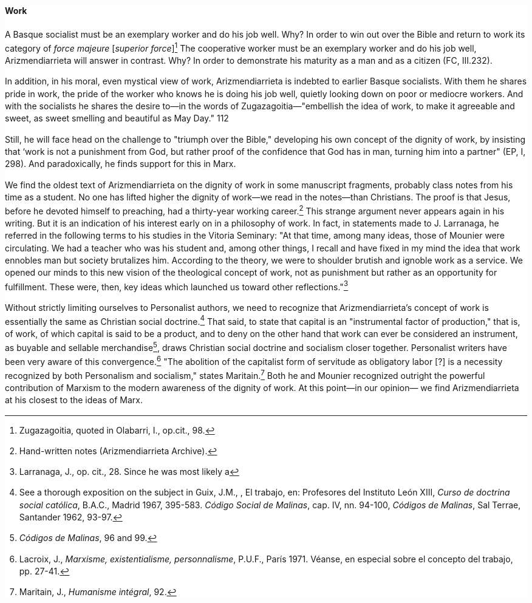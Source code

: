 [^ch2-84]: Letona, J. – Leibar, J., *Mondragón*, Caja de Ahorros Municipal de San Sebastián 1970, 27-28. URANGA , J.M., *Mondragón, trayectoria y anecdotario*, Caja de Ahorros Municipal de San Sebastián, 1970, 23-24.

#### Work

A Basque socialist must be an exemplary worker and do his job well. Why?
In order to win out over the Bible and return to work its category of
*force majeure* [*superior force*][^ch2-111] The cooperative worker must
be an exemplary worker and do his job well, Arizmendiarrieta will answer
in contrast. Why? In order to demonstrate his maturity as a man and as a
citizen (FC, III.232).

In addition, in his moral, even mystical view of work, Arizmendiarrieta
is indebted to earlier Basque socialists. With them he shares pride in
work, the pride of the worker who knows he is doing his job well,
quietly looking down on poor or mediocre workers. And with the
socialists he shares the desire to—in the words of
Zugazagoitia—"embellish the idea of work, to make it agreeable and
sweet, as sweet smelling and beautiful as May Day." 112

[^ch2-111]: Zugazagoitia, quoted in Olabarri, I., op.cit., 98.

Still, he will face head on the challenge to "triumph over the Bible,"
developing his own concept of the dignity of work, by insisting that
‘work is not a punishment from God, but rather proof of the confidence
that God has in man, turning him into a partner" (EP, I, 298). And
paradoxically, he finds support for this in Marx.

We find the oldest text of Arizmendiarrieta on the dignity of work in
some manuscript fragments, probably class notes from his time as a
student. No one has lifted higher the dignity of work—we read in the
notes—than Christians. The proof is that Jesus, before he devoted
himself to preaching, had a thirty-year working career.[^ch2-113] This
strange argument never appears again in his writing.  But it is an
indication of his interest early on in a philosophy of work. In fact, in
statements made to J. Larranaga, he referred in the following terms to
his studies in the Vitoria Seminary:  "At that time, among many ideas,
those of Mounier were circulating.  We had a teacher who was his student
and, among other things, I recall and have fixed in my mind the idea
that work ennobles man but society brutalizes him. According to the
theory, we were to shoulder brutish and ignoble work as a service.  We
opened our minds to this new vision of the theological concept of work,
not as punishment but rather as an opportunity for fulfillment. These
were, then, key ideas which launched us toward other
reflections."[^ch2-114]

Without strictly limiting ourselves to Personalist authors, we need to
recognize that Arizmendiarrieta’s concept of work is essentially the
same as Christian social doctrine.[^ch2-115] That said, to state that
capital is an "instrumental factor of production," that is, of work, of
which capital is said to be a product, and to deny on the other hand
that work can ever be considered an instrument, as buyable and sellable
merchandise[^ch2-116], draws Christian social doctrine and socialism
closer together.  Personalist writers have been very aware of this
convergence.[^ch2-117]  "The abolition of the capitalist form of
servitude as obligatory labor [?] is a necessity recognized by both
Personalism and socialism," states Maritain.[^ch2-118] Both he and
Mounier recognized outright the powerful contribution of Marxism to the
modern awareness of the dignity of work.  At this point—in our opinion—
we find Arizmendiarrieta at his closest to the ideas of Marx.


[^ch2-1]: This idea, more or less developed, is found in almost all the authors who have studied the cooperative movement in Mondragon. As an example, all the more representative because it deals with a cooperator, see Erdocia, J., *El cooperativismo crece y se desarrolla en un entorno geográfico determinado*, in: *Cursillo para personal de la División Empresarial*, 1974, 121-137 (CLP Archives).
[^ch2-2]: Garcia, Q., *Les coopératives industrielles de Mondragon*, Ed. Ouvrières, París 1970, 38, writes: "It is a recognized fact that the Basque people have a well-established personality. We can simply point out that, as far as work is concerned, responsibility, efficiency, and initiative are qualities particular to Basques. And in the social arena, solidarity and democracy are still mentioned today as forming part of the baggage of their traditions." [*Translation from French by the author*] Interesting observations about the specifically Basque character, or "Basqueness" of the cooperative phenomenon in Mondragon, and about whether it can be reproduced in other countries, etc, can be seen in the work *Mondragón Co-operatives: Myth or Model*, The Open University, Co-operatives Research Unit, London 1982, 24 ss., 28 ss., 72. Although these characteristics can seem a bit flattering, we fear that in this field it is all to easy to fall into unproductive exaggeration and subjectivism. It must be remembered that this cooperativism has in fact arisen in personal and social circumstances specific to Mondragon, and not in some other part of the Basque Country.
[^ch2-3]: Here are the names whose initials make up ULGOR: Luis Usatorre, Jesús Larrañaga, Alfonso Gorroñogoitia, José María Ormaechea, Javier Ortubay, cfr. LARRAÑAGA, J., *Don José María Arizmendi-Arrieta y la experiencia cooperativa de Mondragón*, Caja Laboral Popular, 1981, 124.
[^ch2-4]: This School admitted only 12 apprentices per year, the "chosen twelve," cfr. ORMAECHEA, J.M., "Una solución a tiempo para cada problema," *TU*, Nr. 190, Nov.-Dec. 1976, 32.
[^ch2-5]: Of the 36 apprentices registered in February 1941 (the time of Arizmendiarrieta's arrival in Mondragon), 14 were members of Catholic Action (PR, I,13).
[^ch2-6]: According to Ornelas,C., *Producer Cooperatives and Schooling: The Case of Mondragon, Spain*, 1980, 73 (unpublished, CLP Archive), at the end of 1942, the workers associated with the PNV had tried to organize a strike to demand that the Unión Cerrajera admit more students to the Apprentice School. Mollner, T., *The Design of Nonformal Education Process to Establish A Community Development Program based upon Mahatma Gandhi’s Theory of Trusteeship*, 1981, 92 (unpublished, CLP Archive) notes that Arizmendiarrieta himself probably tried to convince the Unión Cerrajera to expand the school. After being rejected by the company (it would not be, Mollner observes, the last time that they would refuse to help him with his plans) Arizmendiarrieta most likely decided to create a new school, looking for funding from the working families themselves.
[^ch2-7]: Leibar, J.,D. "José María Arizmendiarrieta Madariaga. Apuntes para una biografía," *TU*, Nr. 190, Nov.-Dec. 1976, 60. Businesses such as Elma, Metalurgica Cerrajera (not Unión Cerrajera), Industrial Co-charera, Asam, etc., subsidized the school at a certain percentage per year, in addition to other assistance. The presidents of the Board of Directors generally came from these businesses. Even later, when the contributions of cooperatives gained more importance, Arizmendiarrieta continued to underscore the communal, not just co-operative, character of the school. The initial financial difficulties were enormous: "there were times," Juan Leibar informs us, "in which professors got paid a month or two late; on one occasion they even had to sell an old lathe, freshly painted, to meet the monthly payroll."
[^ch2-8]: Larrañaga, J., op. cit., 103. The main educational institutions (primarily for technical training) promoted by Arizmendiarrieta are the League for Education and Culture, the Professional Polytechnical School, Alecoop, and Ikerlan. All researchers of the Mondragon cooperative movement point to their importance as the foundation of the uniqueness of this phenomenon and its development. For their history, activity, organization, etc., see the study cited above by C. Ornelas, and Thomas, H. and Logan, C., *Mondragon. An Economic Analysis*, G. Allen & Unwin, Boston/Sydney 1982, 18-19 y 52-65. The present study, which does not attempt to analyze the cooperative phenomenon as such, but rather the thought of the man who inspired it, will be limited to pointing out, from among the educational activities of Arizmendiarrieta, only those aspects which have not been considered in prior research due to problems of access both to his original writing and to the archives.
[^ch2-9]: Urbina, F., "Formas de vida de la Iglesia en España," in: *Iglesia y Sociedad en España 1939-1975*, Ed. Popular, Madrid 1977, 21.
[^ch2-10]: Ib. 55. The same dates are given in *Ecclesia*, N. 534, 6 October, 1951
[^ch2-11]: It is interesting to note that one of the reasons adduced for the value of organizing young workers separately is precisely "homogeneity, which is necessary for the complete development of study circles" (PR, I, 12.)
[^ch2-12]: Urbina, F., op. cit., 51.
[^ch2-13]: Larranaga, P. de, *Contribución a la historia obrera de Euskalerria*, Auñamendi, Donostia/San Sebastián 1977, vol. II, 178-180. Onaindia, A. de, *Ayer como hoy. Documentos del Clero Vasco*, Axular, Saint Jean de Luz 1975, 11. Elorza, A., *Ideologías del nacionalismo vasco*, L. Haranburu, San Sebastián 1978, 254-322 ("Los sacerdotes propagandistas y la ideología solidaria en la Segunda República"). These "propagandist priests" should not be confused with the well-known Propagandists of Herrera Oria (A.C.N. de P.), which they have nothing to do with.
[^ch2-14]: Let us remember only, and well aware of the injustice this does to the many names omitted, the names of Aitzol (shot), "Don Poli" (exiled), Onaindia (exiled), Mendikute, Markiegi, Lekuona (all three shot), Azpiazo (exiled), etc. etc. This important chapter, like so many others, has yet to be written.
[^ch2-15]: We referred earlier to Cardinal Verdier, Maritain, Mounier, Bernanos, Mauriac, etc. Let us recall also that the French Social Week in Rouen, July 1938, the last one celebrated before WWII, had not hidden its sympathies for the cause of the Basque Catholics in the Civil War, going so far as to invite a Basque delegation in exile to take part. See: *La recente Semaine Sociale de France et le problème basque*, Euzko Deya, Nr. 120, 7 August 1938. It is not surprising then, that when the Social Weeks begin again after the war in Toulouse (1946), there is a lively interest in them in Euskadi. It will be G.R. de Yurre who write about them in *Ecclesia*, and Arizmendiarrieta will make ample use of the lessons they contain.
[^ch2-16]: Iztueta, P. *Sociología del fenómeno contestatario del Clero Vasco 1940-1975*, Elkar, Donostia-San Sebastián 1981,144.
[^ch2-17]: See Aguirre, J.A., *Obras Completas*, Sendoa, Donostia/San Sebastián 1981,719-723. Also recall the "Memoria dirigida a S.S. el Papa Pío XII por miembros del Clero Vasco," of 25 November, 1944, cfr. *Herria-Eliza, Euskadi*, Estornés Lasa, San Sebastián 1978, 353-370.
[^ch2-18]: This document can be seen in Onaindia, A. de, op. cit., 76-117. In 1945, this document was issued in mimeograph. There is a copy in the Arizmendiarrieta Archive.
[^ch2-19]: Beltza, *El nacionalismo vasco en el exilio 1937-1960*, Txertoa, San Sebastián 1977, 35-37.
[^ch2-20]: Ortzi, *Historia de Euskadi: el nacionalismo vasco y ETA*, Ruedo Ibérico, París 1975, 267-268. BELTZA, op. cit., 34-35.
[^ch2-21]: Beltza, op. cit., 47-48; cooperatives are among the social issues dealt with.
[^ch2-22]: Onaindia, A... de, op. cit., 167-168.
[^ch2-23]: Ib. 169
[^ch2-24]: Iztueta, P. op. cit., 144-146. Belda, R., *La Iglesia española y el sindicalismo vertical*, asserts that "the first critical reflection on Spanish union organizing arose unexpectedly from the pen of (...) Brugarola," which is to say, around 1952 or 1954. For someone for whom the only real Spain of the '40s (with its prohibited, but real, unions and political parties) was not the legal Spain, such an affirmation from a Basque priest is, to say the least, surprising.
[^ch2-25]: Onaindia, A. de, op cit.,33. According to Onaindia, issue number 16 of these magazines reached a circulation of 40,000 copies (p. 34). This issue was printed—generally, the issues were mimeographed, so their numbers must have been much lower.
[^ch2-26]: Iztueta, P., op. cit., 144. Onaindia, A. de, op. cit., 34-36.
[^ch2-27]: Beltza, op. cit., 31. Regarding the opposition in general, see Heine, H., *La oposición política al franquismo*, Crítica/Grijalbo, Barcelona 1983.
[^ch2-28]: We thank Mr. C. Santamaria for allowing us to consult the material in his private file for this study. For the historical explanation that follows, we use the unpublished and undated (but from 1950) writing in his possession entitled *Les Conversations Catholiques Internationales de Saint-Sebastien* (the translation is ours).
[^ch2-29]: Santamaria, C., op. cit.,1
[^ch2-30]: Ib. 2.
[^ch2-31]: Ib. 2. The program planned for those conversations (C. Santamaria's file) reveals that the social and religious themes we find in Arizmendiarrieta after the war already occupied a prominent place in his thinking in the pre-war period. We take the liberty of mentioning the titles of a few of the planned topics: "Liberal Apostasy," "Repercussions in the Collective Conscience of the Crisis of Materialist Civilization," "The Psychology of Present-Day Anguish," "Popular De-Christianization," "Christian Ideals in Marxist Propaganda," "The Marxist Concept of Life with Respect to Christian Civilization." As can be seen, there is an abundant presence of the favorite topics of Personalist thinkers.
[^ch2-32]: These debates were conducted by the French internationalist Prof. Albert de la Pradelle; "in the course of the discussion," writes C. Santamaria, "there were Spanish participants who expressed themselves very freely concerning the authoritarian situation at the time in Spain" (Letter of C. Santamaria to Joseba Intxausti, 3 November 1983).
[^ch2-33]: &nbsp; *Memoria que la Junta de Conversaciones Católicas Internacionales de San Sebastián eleva al Excmo. Ayuntamiento de esta Ciudad* (unpublished, archive of C. Santamaria).
[^ch2-34]: Aranguren, J.L., *Memorias y esperanzas españolas*, Taurus, Madrid 1969, 75.
[^ch2-35]: The Arizmendiarrieta Archive gives evidence of several services rendered by C. Santamaria to Arizmendiarrieta with regard to dealings with the central administration, of conference addresses given by the former in Mondragon, etc., and, also of some differences between the two beginning in 1966.
[^ch2-36]: The problem for the moment is hard to resolve since neither the Arizmendiarrieta nor the C. Santamaria archive have been organized or cataloged.
[^ch2-37]: Torrealdai, J.M., *Euskararen zapalkuntza (1936-1939)*, Jakin, Nr. 24,1982,573. ID., *Euskal idazleak gaur / Historia social de la lengua y literatura vascas*, Jakin/Caja Laboral Popular, Oñati 1977, 304ss.
[^ch2-38]: Urbina, F., op.cit., 64-65.
[^ch2-39]: In the Arizmendiarrieta Archive we have found a list of training book titles available in May, 1942. Of the 410 books which are listed for that time, 37 titles pertain to sociology: Azpiazi, J .(*Property Law: Contemporary Social Problems*), Robinot-March, G. (*Confronting the Apostasy of the Masses*), Noguer, N. (*Church and State*), etc. Without doubt, these are the very books which were the basis of Arizmendiarrieta’s own sociological training. In later years, Arizmendiarrieta recommended various readings on social topics to cooperators: Fourastie, M. Djilas, Wiener and Khan, etc. As for their moral and religious training, in a survey we did (1983) among the early cooperators, they were still able to recall the following recommended authors, marking three periods: a) Period from 1940-1950:  Papini (*Christo*, *Gog*), Romano Guardini (*El Señor*), K. Adam, Tihamer Toth, P. Laburo, Guareschi; b) Period from 1950-1965: J. Leclercq (*God and Man*, *Christian Marriage*), Teilhard de Chardin (*The Divine Medium*, A. Carrel (*The Mystery of Man*), A. Fierro (*Faith against the System*) and especially Bernanos, Maritain, Mouniere; c) Period from 1965-1976: L. Evely (*A Religion for Our Time*, *Pathways to Happiness*), H. Fesquet (*Catholicism: A Religion for Tomorrow?*), H. Zahrnt (*God Cannot Die*), E. Schillebeeckx (*God, the Future of Man*, Miret Magdalena (*Catholicism for Tomorrow*), J.M. Gonzalez Ruiz (*To Believe is to Commit Yourself*), J. L. Aranguren (*Moral and Society*), L.J. Lebret, M. Quoist, H. Kung.
[^ch2-40]: In 1955 (CAS, 234), he recommends for the study of social doctrine "the classic works of Llovera, Fallon, del P. Azpiazu, de Vila Creus, etc."
[^ch2-41]:  By this time, the library already had subscriptions to the journals *Ecclesia*, *Signo*, *Oye*, and *Jace* (PR, I, 64).
[^ch2-42]: Ormaechea, J.M., "Una solución a tiempo para cada problema," *TU*, Nr. 190, nov.-dic. 1976, 31.
[^ch2-43]: Arizmendiarrieta undertook this work without any stipend whatsoever, as we learn in a letter dated March 23, 1949. from *don* Jose Luis Inarra to Mr. *don* Jose Maria Arrieta (Arizmendiarrieta Archive). Every day, between 2:00 and 2:30pm, in the Professional School, Arizmendiarrieta led an informal discussion on social and moral training which was attended by all the "student workers"—as he liked to call them—enrolled in the center. This went on until 1964, when their number—in 1960 it had climbed to a thousand—and the building of new facilities required a change of plan.
[^ch2-44]: Through some of his later statements we learn that he judged that training harshly cf. Larranaga, J., op. cit., 23, 28,65. "The gave me scholastic training and I realized that it was just a formula, a lifeless element. "(72).
[^ch2-45]: Curriculum vitae of 16 January 1971, prepared by Arizmendiarrieta for the Press Office of the Prime Minister (Arizmendiarrieta Archive).
[^ch2-46]: In the Arizmendiarrieta Archive we find the following diploma: "Pontifical University of Comillas. Academy of Sociology. D. Jose Maria Arizmendiarrieta has brilliantly passed the Sociology Shortcourse, held at this university, during the summer, 1940. (Signed) Joaquin Azpiazu, S.J, Director.  It bears no date. Note that Arizmendiarrieta in his curriculum does not designate [these courses] simply as sociological studies, but rather as ethical-social, not an infrequent term for Christian social doctrine.
[^ch2-47]: Letter from Arizmendiarrieta to D. Jose Maria Setien, 8 November 1974 (Arizmendiarrieta Archive).
[^ch2-48]: Naturally, in his library there are other books on economics, but (of those that are still there) all are published later and none shows such intensive use. We also find in the Arizmendiarrieta Archive, with signs of abundant use, photocopied economics texts used in the courses of the Social School of Vitoria.
[^ch2-49]: *Das Kapital*, beginning with Chapter 11, Section IV, Book I, will facilitate the full later development of these ideas.  On the other hand, we should not forget that V. Kleinwachter himself simply repeats the end of the same chapter of K. Marx, cf. *Das Kapital*, D. Kiepenheuer, Berlin 1932, 320-322.
[^ch2-50]:  Larranaga, J., op cit., 28.
[^ch2-51]:  Ornelas, C., *Producer Cooperatives and Schooling: The Case of Mondragon, Spain*, 1980, 76, (unpublished, CLP Archive) has expressed it perfectly as a statement of J.M. Mancisidor to the author: "Not only did Mondragon find *D*. Jose Maria, but *D*. Jose Maria also found Mondragon.  It was like a perfect marriage."
[^ch2-52]:  Formal and normative study in Lovaina, writes J. Larranaga, op. cit., 71, was cut off abruptly for *D*. Jose Maria by the Monsignor. But what he did not manage to draw from teachers and books, he more than made up for with what he drew from observing social life."  A favorite phrase from Arizmendiarrieta’s own mouth, an expression of his critical attitude toward sterile scholasticism and academics, was that, more than in books, one must study first and foremost "in the great book of the world," or, "in the great book of life."  It should be remembered that this is a crucial expression of R. Descartes, *Discourse on Method*, I, Alfaguara, Madrid 1981, 9, which marks the definitive break between scholastic philosophy and the beginning of modern philosophy: "I completely gave up academic study and decided not to search for knowledge anywhere (...) except in the great book of the world," etc.
[^ch2-53]:  Alix, Ch., *Le Saint-Siège et le nationalisme en Europe (1870-1960)*, Sirey, Paris 1962, 275.
[^ch2-54]: Libertini, L., "La politique du Vatican sous le règne de Pie XII," *Les Temps Modernes*, Nr. 155, janvier 1959, 1134.
[^ch2-55]: Urbina, F., op. cit., 19-21.
[^ch2-56]: Ib. 21.
[^ch2-57]: Ecclesia, Nr. 1, January 1941
[^ch2-58]: See PR, I, 10-94 and the entire volume of CAS.
[ch2-59]: there is correspondence in the arizmendiarrieta archive from fall 1944 concerning a conflict on this issue with the House of Spiritual Exercises of Loyola. Apparently, Arizmendiarrieta had described the Exercises of that House as a "business." After that, with communication broken down, Arizmendiarrieta sent the Mondragon workers to Begona.
[^ch2-60]: This will also lead to several problems for him, such as the prohibition by the Clergy of Saint Viator to organize within Catholic Action the youth of the Saint Joseph’s High School, because "in this school, a Eucharistic Crusade is organized." Furthermore, he is warned in a surly tone that "it is not within the competence of an organization outside the *Colegio* to get involved within it." Letter from X. X. (we omit the name), Clergy of Saint Viator, Colegio de S. José-Mondragon, to *D*. José María Arizmendiarrieta, 19 October 1943 (Arizmendiarrieta Archive).
[^ch2-61]: CAS, 19. Lecture given to the directors of J.A.C. of Guizpuzcoa, Villa Santa Teresa (San Sebastian), August, 1945.
[^ch2-62]: See: "The Priest and the Coach and Their Respective Role in the Promotion of Works of Social Assistance" (CAS, 131-150); "Professional Worker Training and the Mission of the Priest in the Apprentice Schools" (Ib. 151-162); "Concerning Social Ministry" (IB., 189-198); "The Active Presence of the Priest" (Ib., 207-216); "Social action, a Talk to Priests" (Ib. 223-230).
[^ch2-63]: Rodriguez de Coro, F., *Colonización política del catolicismo*,
[^ch2-64]: Regarding the ecclesiastical advising of labor unions, see RODRIGUEZ DE CORO , F., op. cit., 359-360; BELDA , R., "La Iglesia y el sindicalismo vertical," in: *Iglesia y Sociedad en España 1939-1975*, Ed. Popular, Madrid 1977, 219.  Keep in mind that we are dealing with vertical, Francoist, labor unions.
[^ch2-65]: *D.* José María Arrieta Miner, Ecclesiastical Advisor of the Provincial Delegation of Labor Unions of Guipuzcoa, in a letter dated 18 March 1949, asks the parish priest of Mondragon D. J. L Iñarra to name a priest who could serve as Regional Advisor: "His task would be to undertake social-moral work among the workers: handing out propaganda folders and leaflets, inviting them to and facilitating religious retreats and lectures at opportune moments. These tasks will be remunerated, albeit for the time being, modestly." In his reply on 23 March, the parish priest recommends Arizmendiarrieta for this task, noting that as a condition of his acceptance, Arizmendiarrieta's' services will be religious and moral in character and free of charge (Arizmendiarrieta Archive).
[^ch2-66]: Letter from Arizmendiarrieta to *D*. Jose Maria Arrieta, 11 February 1950 (Arizmendiarrieta Archive).
[^ch2-67]: Letter from Arizmendiarrieta to D. Jose Arrue, 21 June 1957 (Arizmendiarrieta Archive).
[^ch2-68]: Abellan, M.L., *Censura y creación literaria en España (1939-1976)*, Península, Barcelona 1980. GUBERN , R., La Censura. *Función política y ordenamiento jurídico bajo el franquismo* (1936-1975), Península Barcelona 1980.
[^ch2-69]:  We omit the name.
[^ch2-70]: Letter from Arizmendiarrieta to the Honorable Alberto Bonet, Madrid, 20 March 1947 (Arizmendiarrieta Archive). Do not confuse the journal *TU*, of the JOC, to which this text refers with the one which Arizmendiarrieta will found in 1960 with the name *Cooperation*, and which, after 1964, will also be called *TU - Trabajo y Union*.
[^ch2-71]: We omit the name.
[^ch2-72]: Letter from Arizmendiarrieta to the Honorable Tomas Garicano Goni, Civil Governor of Guipuzcoa, 5 March 1952 (Arizmendiarrieta Archive). Among the many media used by Arizmendiarrieta to get his ideas out must be listed the creation of a local "Parish Radio Station" as part of the Professional School. Beginning in 1957 and up to the mid sixties, it was under the direction of E. Illarramendi.
[^ch2-73]: Maritain, J., *La educación en este momento crucial*, Desclée de Brouwer, Buenos Aires 1950, 149. On p. 184: "Manchesterian liberalism is good and dead."
[^ch2-74]:  Mounier, E., *Manifiesto al servicio del personalismo*, Taurus, Madrid 1972, 13.
[^ch2-75]:  Ib. 15.
[^ch2-76]: Maritain, J., op. cit., 149.
[^ch2-77]: Ib. 184.
[^ch2-78]: Maritain, J., *Humanisme intégral*, Aubier, Paris 1968,169.
[^ch2-79]: Mounier, E.,  op. cit., 91-92.
[^ch2-80]: Mounier,E., *Le personnalisme*, PUF, París 1978, 18.
[^ch2-81]: Maritain, J., *La educación*, 190.
[^ch2-82]: Pascal, *Pensées*, Nr. 434.
[^ch2-83]: Mounier, E., Manifest, 60. "The word "absolute" here can
[^ch2-112]: Ib. 98. "My work," he has a worker say, "is delicate: it
[^ch2-113]: Hand-written notes (Arizmendiarrieta Archive).
[^ch2-114]: Larranaga, J., op. cit., 28.  Since he was most likely a
[^ch2-115]: See a thorough exposition on the subject in Guix, J.M., , El trabajo, en: Profesores del Instituto León XIII, *Curso de doctrina social católica*, B.A.C., Madrid 1967, 395-583. *Código Social de Malinas*, cap. IV, nn. 94-100, *Códigos de Malinas*, Sal Terrae, Santander 1962, 93-97.
[^ch2-116]: *Códigos de Malinas*, 96 and 99.
[^ch2-117]: Lacroix, J., *Marxisme, existentialisme, personnalisme*, P.U.F., París 1971. Véanse, en especial sobre el concepto del trabajo, pp. 27-41.
[^ch2-118]: Maritain, J., *Humanisme intégral*, 92.
[^ch2-119]: Marx, K., *Manuscrits de 1844*, Ed. Sociales, París 1962, 132.
[^ch2-120]: Marcuse, H., *Ontología de Hegel*, Martínez Roca, Barcelona 1968, 252-258. ID., *Razón y Revolución*, Alianza, Madrid 1971, 117 ss., 282 ss. T AYLOR , Ch., *Hegel*, Suhrkamp, Frankfurt 1978, 203 ss. VALLS PLANA , R., Del yo al nosotros, Laia, Barcelona 1979, 135 ss. R. DE YURRE , G., *El marxismo*, B.A.C., Madrid 1976, 25-28.
[^ch2-121]: Lacroix, J., op. cit., 30. Cfr. C ALVEZ , J. Y., *El pensamiento de Carlos Marx*, Taurus, Madrid 1966. GUICHARD , J., *El marxismo. Teoría y práctica de la revolución*, Desclée de Brouwer, Bilbao 1975. K ERNIG , C. D. F RENZEL , G., *Marxismo y Democracia*. *Enciclopedia de conceptos básicos*, Rioduero, Madrid 1975, 142-155. R. de Y URRE , G., op. cit., vol. I, 28 ss.
[^ch2-122]: Arvon, H., *La Philosophie du Travail*, P.U.F., París, 1979, 13-40. L Oewith, K., *Von Hegel zu Nietzsche*, F. Meiner, Hamburg, 1982, 284-311
[^ch2-123]: Despite Hesiod... and also despite Jaeger, W., ... We would
[^ch2-124]: The idea of mankind cooperating with God through work, which
[^ch2-125]: Guix, J.M., op. cit., 396-402. K ERNIG , C.D.-F RENZEL , G., op. cit., 130-132.
[^ch2-126]: Arvon, H., op. cit., 13 K RISTELLER , P.O., *Humanismus und Renaissance*, W. Fink, München s/f. B LOCH , E., *Vorlesungen zur Philosophie der Renaissance*, Suhrkamp, Frankfurt 1972. M ARIN , E., *L’educazione in Europa 1400/1600*, Laterza, Roma-Bari 1976. ID., *Scienza e vita civile nel Rinascimento italiano*, Laterza, Roma-Bari 1980. ID., *L’umanesimo italiano*, Laterza, Roma-Bari 1981.
[^ch2-127]: Weber, M., *Die protestantische Ethik und der Geist des Kapitalismus*, in: (Hgb. WINCKELMANN,H.) *Die protestantische Ethik, Aufsatzsammlung*, Siebenstern, München/Hamburg 1965, vol.
[^ch2-128]: Guix, J.M., op. cit., 425. Arizmendiarrieta quotes the
[^ch2-129]: Marx-Engels, *Obras Escogidas*, Ed. Progreso, Moscú 1966, vol. II, 406.
[^ch2-130]: Arvon, H., op. cit., 32.
[^ch2-131]: Domenach, J.M., *Dimensiones del personalismo*, Nova Terra, Barcelona 1969, 13.